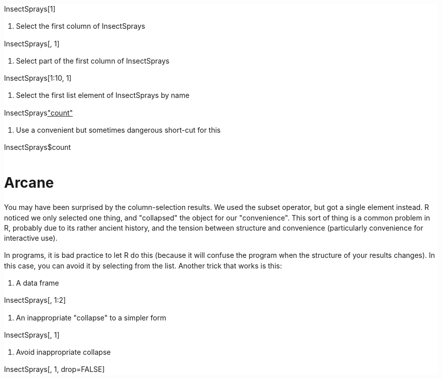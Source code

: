 InsectSprays\[1\]

1.  Select the first column of InsectSprays

InsectSprays\[, 1\]

1.  Select part of the first column of InsectSprays

InsectSprays\[1:10, 1\]

1.  Select the first list element of InsectSprays by name

InsectSprays["count"]("count" "wikilink")

1.  Use a convenient but sometimes dangerous short-cut for this

InsectSprays\$count </source-file>

<project-file filename="select.Rout" make=true display=link/>

Arcane
======

You may have been surprised by the column-selection results. We used the
subset operator, but got a single element instead. R noticed we only
selected one thing, and "collapsed" the object for our "convenience".
This sort of thing is a common problem in R, probably due to its rather
ancient history, and the tension between structure and convenience
(particularly convenience for interactive use).

In programs, it is bad practice to let R do this (because it will
confuse the program when the structure of your results changes). In this
case, you can avoid it by selecting from the list. Another trick that
works is this:

<source-file filename="drop.R" display="source">

1.  A data frame

InsectSprays\[, 1:2\]

1.  An inappropriate "collapse" to a simpler form

InsectSprays\[, 1\]

1.  Avoid inappropriate collapse

InsectSprays\[, 1, drop=FALSE\] </source-file>

<project-file filename="drop.Rout" make=true display=link/>
